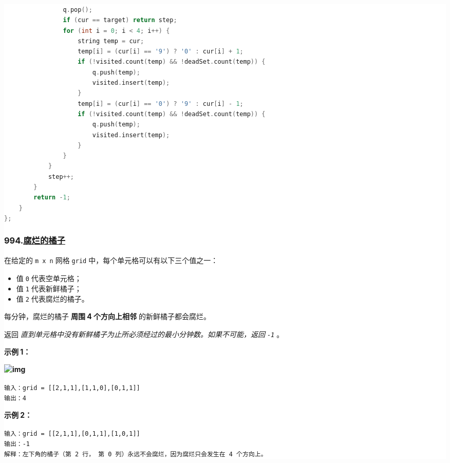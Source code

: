 ```c++
                q.pop();
                if (cur == target) return step;
                for (int i = 0; i < 4; i++) {
                    string temp = cur;
                    temp[i] = (cur[i] == '9') ? '0' : cur[i] + 1;
                    if (!visited.count(temp) && !deadSet.count(temp)) {
                        q.push(temp);
                        visited.insert(temp);
                    }
                    temp[i] = (cur[i] == '0') ? '9' : cur[i] - 1;
                    if (!visited.count(temp) && !deadSet.count(temp)) {
                        q.push(temp);
                        visited.insert(temp);
                    }
                }
            }
            step++;
        }
        return -1;
    }
};
```



### 994.[腐烂的橘子](https://leetcode.cn/problems/rotting-oranges/description/)

在给定的 `m x n` 网格 `grid` 中，每个单元格可以有以下三个值之一：

- 值 `0` 代表空单元格；
- 值 `1` 代表新鲜橘子；
- 值 `2` 代表腐烂的橘子。

每分钟，腐烂的橘子 **周围 4 个方向上相邻** 的新鲜橘子都会腐烂。

返回 *直到单元格中没有新鲜橘子为止所必须经过的最小分钟数。如果不可能，返回 `-1`* 。

 

**示例 1：**

**![img](https://fzchen-picgo.oss-cn-shanghai.aliyuncs.com/Github/learning/20250211130026136.png)**

```
输入：grid = [[2,1,1],[1,1,0],[0,1,1]]
输出：4
```

**示例 2：**

```
输入：grid = [[2,1,1],[0,1,1],[1,0,1]]
输出：-1
解释：左下角的橘子（第 2 行， 第 0 列）永远不会腐烂，因为腐烂只会发生在 4 个方向上。
```
